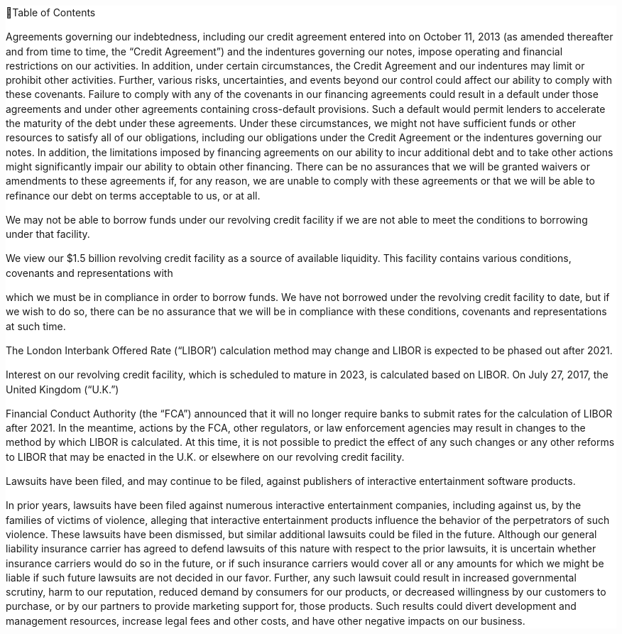 Table of Contents

Agreements governing our indebtedness, including our credit agreement entered into on October 11, 2013 (as amended thereafter and from time to time, the
“Credit Agreement”) and the indentures governing our notes, impose operating and financial restrictions on our activities. In addition, under certain circumstances, the
Credit Agreement and our indentures may limit or prohibit other activities. Further, various risks, uncertainties, and events beyond our control could affect our ability
to comply with these covenants. Failure to comply with any of the covenants in our financing agreements could result in a default under those agreements and under
other agreements containing cross-default provisions. Such a default would permit lenders to accelerate the maturity of the debt under these agreements. Under these
circumstances, we might not have sufficient funds or other resources to satisfy all of our obligations, including our obligations under the Credit Agreement or the
indentures governing our notes. In addition, the limitations imposed by financing agreements on our ability to incur additional debt and to take other actions might
significantly impair our ability to obtain other financing. There can be no assurances that we will be granted waivers or amendments to these agreements if, for any
reason, we are unable to comply with these agreements or that we will be able to refinance our debt on terms acceptable to us, or at all.

We may not be able to borrow funds under our revolving credit facility if we are not able to meet the conditions to borrowing under that facility.

We view our $1.5 billion revolving credit facility as a source of available liquidity. This facility contains various conditions, covenants and representations with

which we must be in compliance in order to borrow funds. We have not borrowed under the revolving credit facility to date, but if we wish to do so, there can be no
assurance that we will be in compliance with these conditions, covenants and representations at such time.

The London Interbank Offered Rate (“LIBOR’) calculation method may change and LIBOR is expected to be phased out after 2021.

Interest on our revolving credit facility, which is scheduled to mature in 2023, is calculated based on LIBOR. On July 27, 2017, the United Kingdom (“U.K.”)

Financial Conduct Authority (the “FCA”) announced that it will no longer require banks to submit rates for the calculation of LIBOR after 2021. In the meantime,
actions by the FCA, other regulators, or law enforcement agencies may result in changes to the method by which LIBOR is calculated. At this time, it is not possible to
predict the effect of any such changes or any other reforms to LIBOR that may be enacted in the U.K. or elsewhere on our revolving credit facility.

Lawsuits have been filed, and may continue to be filed, against publishers of interactive entertainment software products.

In prior years, lawsuits have been filed against numerous interactive entertainment companies, including against us, by the families of victims of violence,
alleging that interactive entertainment products influence the behavior of the perpetrators of such violence. These lawsuits have been dismissed, but similar additional
lawsuits could be filed in the future. Although our general liability insurance carrier has agreed to defend lawsuits of this nature with respect to the prior lawsuits, it is
uncertain whether insurance carriers would do so in the future, or if such insurance carriers would cover all or any amounts for which we might be liable if such future
lawsuits are not decided in our favor. Further, any such lawsuit could result in increased governmental scrutiny, harm to our reputation, reduced demand by consumers
for our products, or decreased willingness by our customers to purchase, or by our partners to provide marketing support for, those products. Such results could divert
development and management resources, increase legal fees and other costs, and have other negative impacts on our business.
